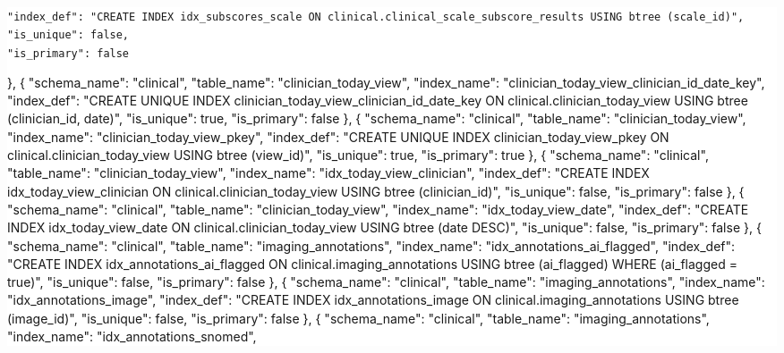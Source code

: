     "index_def": "CREATE INDEX idx_subscores_scale ON clinical.clinical_scale_subscore_results USING btree (scale_id)",
    "is_unique": false,
    "is_primary": false
  },
  {
    "schema_name": "clinical",
    "table_name": "clinician_today_view",
    "index_name": "clinician_today_view_clinician_id_date_key",
    "index_def": "CREATE UNIQUE INDEX clinician_today_view_clinician_id_date_key ON clinical.clinician_today_view USING btree (clinician_id, date)",
    "is_unique": true,
    "is_primary": false
  },
  {
    "schema_name": "clinical",
    "table_name": "clinician_today_view",
    "index_name": "clinician_today_view_pkey",
    "index_def": "CREATE UNIQUE INDEX clinician_today_view_pkey ON clinical.clinician_today_view USING btree (view_id)",
    "is_unique": true,
    "is_primary": true
  },
  {
    "schema_name": "clinical",
    "table_name": "clinician_today_view",
    "index_name": "idx_today_view_clinician",
    "index_def": "CREATE INDEX idx_today_view_clinician ON clinical.clinician_today_view USING btree (clinician_id)",
    "is_unique": false,
    "is_primary": false
  },
  {
    "schema_name": "clinical",
    "table_name": "clinician_today_view",
    "index_name": "idx_today_view_date",
    "index_def": "CREATE INDEX idx_today_view_date ON clinical.clinician_today_view USING btree (date DESC)",
    "is_unique": false,
    "is_primary": false
  },
  {
    "schema_name": "clinical",
    "table_name": "imaging_annotations",
    "index_name": "idx_annotations_ai_flagged",
    "index_def": "CREATE INDEX idx_annotations_ai_flagged ON clinical.imaging_annotations USING btree (ai_flagged) WHERE (ai_flagged = true)",
    "is_unique": false,
    "is_primary": false
  },
  {
    "schema_name": "clinical",
    "table_name": "imaging_annotations",
    "index_name": "idx_annotations_image",
    "index_def": "CREATE INDEX idx_annotations_image ON clinical.imaging_annotations USING btree (image_id)",
    "is_unique": false,
    "is_primary": false
  },
  {
    "schema_name": "clinical",
    "table_name": "imaging_annotations",
    "index_name": "idx_annotations_snomed",